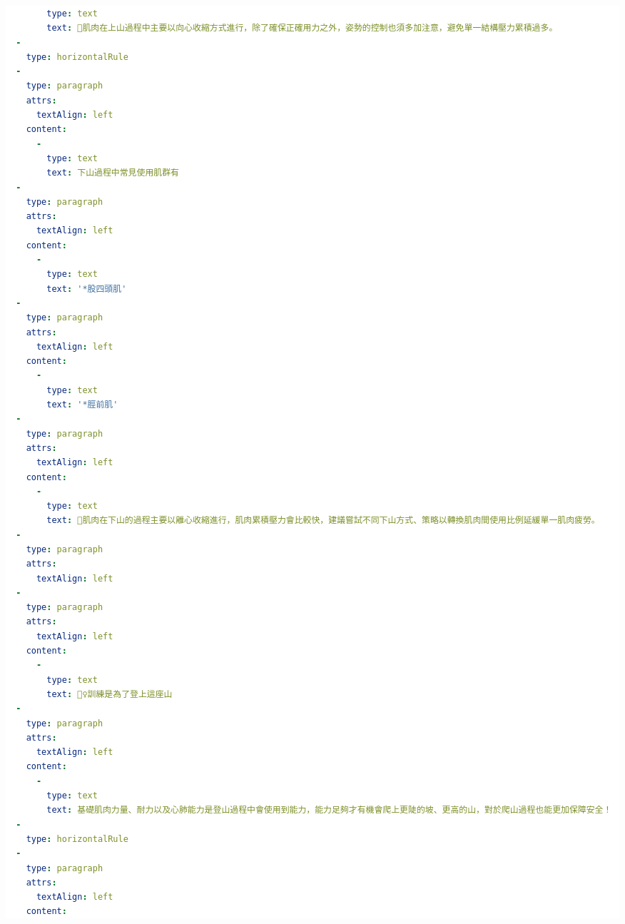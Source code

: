 ```yaml
        type: text
        text: 📍肌肉在上山過程中主要以向心收縮方式進行，除了確保正確用力之外，姿勢的控制也須多加注意，避免單一結構壓力累積過多。
  -
    type: horizontalRule
  -
    type: paragraph
    attrs:
      textAlign: left
    content:
      -
        type: text
        text: 下山過程中常見使用肌群有
  -
    type: paragraph
    attrs:
      textAlign: left
    content:
      -
        type: text
        text: '*股四頭肌'
  -
    type: paragraph
    attrs:
      textAlign: left
    content:
      -
        type: text
        text: '*脛前肌'
  -
    type: paragraph
    attrs:
      textAlign: left
    content:
      -
        type: text
        text: 📍肌肉在下山的過程主要以離心收縮進行，肌肉累積壓力會比較快，建議嘗試不同下山方式、策略以轉換肌肉間使用比例延緩單一肌肉疲勞。
  -
    type: paragraph
    attrs:
      textAlign: left
  -
    type: paragraph
    attrs:
      textAlign: left
    content:
      -
        type: text
        text: 🏋️‍♀️訓練是為了登上這座山
  -
    type: paragraph
    attrs:
      textAlign: left
    content:
      -
        type: text
        text: 基礎肌肉力量、耐力以及心肺能力是登山過程中會使用到能力，能力足夠才有機會爬上更陡的坡、更高的山，對於爬山過程也能更加保障安全！
  -
    type: horizontalRule
  -
    type: paragraph
    attrs:
      textAlign: left
    content:
```